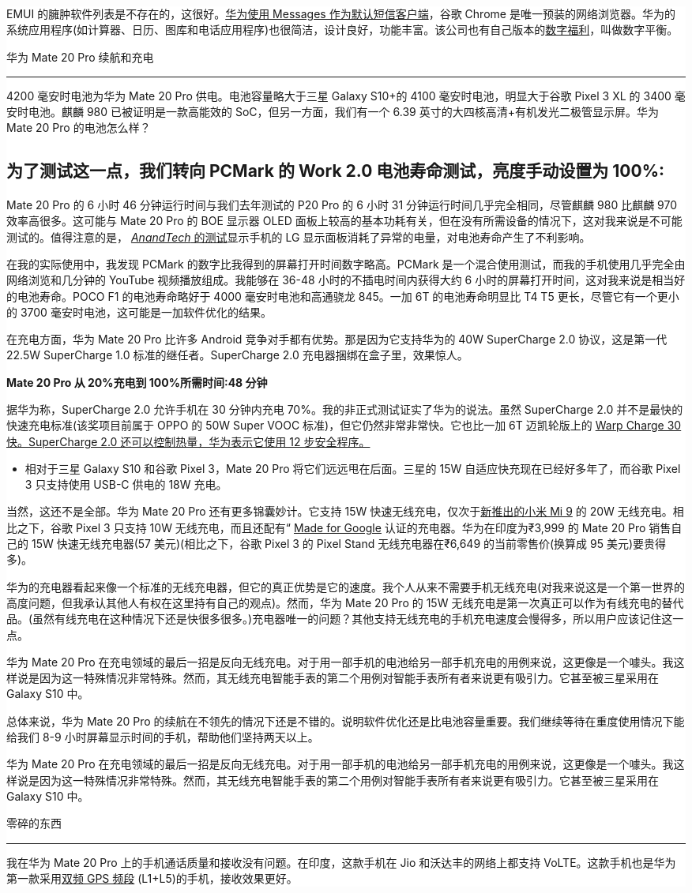 EMUI 的臃肿软件列表是不存在的，这很好。[华为使用 Messages 作为默认短信客户端](https://www.xda-developers.com/huawei-android-messages-rcs-messaging/)，谷歌 Chrome 是唯一预装的网络浏览器。华为的系统应用程序(如计算器、日历、图库和电话应用程序)也很简洁，设计良好，功能丰富。该公司也有自己版本的[数字福利](https://www.xda-developers.com/digital-wellbeing-google-pixel-xl-google-pixel-2-xl/)，叫做数字平衡。

华为 Mate 20 Pro 续航和充电

* * *

4200 毫安时电池为华为 Mate 20 Pro 供电。电池容量略大于三星 Galaxy S10+的 4100 毫安时电池，明显大于谷歌 Pixel 3 XL 的 3400 毫安时电池。麒麟 980 已被证明是一款高能效的 SoC，但另一方面，我们有一个 6.39 英寸的大四核高清+有机发光二极管显示屏。华为 Mate 20 Pro 的电池怎么样？

## 为了测试这一点，我们转向 PCMark 的 Work 2.0 电池寿命测试，亮度手动设置为 100%:

Mate 20 Pro 的 6 小时 46 分钟运行时间与我们去年测试的 P20 Pro 的 6 小时 31 分钟运行时间几乎完全相同，尽管麒麟 980 比麒麟 970 效率高很多。这可能与 Mate 20 Pro 的 BOE 显示器 OLED 面板上较高的基本功耗有关，但在没有所需设备的情况下，这对我来说是不可能测试的。值得注意的是， [*AnandTech* 的测试](https://www.anandtech.com/show/13503/the-mate-20-mate-20-pro-review/8)显示手机的 LG 显示面板消耗了异常的电量，对电池寿命产生了不利影响。

在我的实际使用中，我发现 PCMark 的数字比我得到的屏幕打开时间数字略高。PCMark 是一个混合使用测试，而我的手机使用几乎完全由网络浏览和几分钟的 YouTube 视频播放组成。我能够在 36-48 小时的不插电时间内获得大约 6 小时的屏幕打开时间，这对我来说是相当好的电池寿命。POCO F1 的电池寿命略好于 4000 毫安时电池和高通骁龙 845。一加 6T 的电池寿命明显比 T4 T5 更长，尽管它有一个更小的 3700 毫安时电池，这可能是一加软件优化的结果。

在充电方面，华为 Mate 20 Pro 比许多 Android 竞争对手都有优势。那是因为它支持华为的 40W SuperCharge 2.0 协议，这是第一代 22.5W SuperCharge 1.0 标准的继任者。SuperCharge 2.0 充电器捆绑在盒子里，效果惊人。

**Mate 20 Pro 从 20%充电到 100%所需时间:48 分钟**

据华为称，SuperCharge 2.0 允许手机在 30 分钟内充电 70%。我的非正式测试证实了华为的说法。虽然 SuperCharge 2.0 并不是最快的快速充电标准(该奖项目前属于 OPPO 的 50W Super VOOC 标准)，但它仍然非常非常快。它也比一加 6T 迈凯轮版上的 [Warp Charge 30 快。SuperCharge 2.0 还可以控制热量，华为表示它使用 12 步安全程序。](https://www.xda-developers.com/oneplus-6t-mclaren-edition-warp-charge-30-speed-thermal-performance-test/)

*   相对于三星 Galaxy S10 和谷歌 Pixel 3，Mate 20 Pro 将它们远远甩在后面。三星的 15W 自适应快充现在已经好多年了，而谷歌 Pixel 3 只支持使用 USB-C 供电的 18W 充电。

当然，这还不是全部。华为 Mate 20 Pro 还有更多锦囊妙计。它支持 15W 快速无线充电，仅次于[新推出的小米 Mi 9](https://www.xda-developers.com/xiaomi-mi-9-specifications-launch/) 的 20W 无线充电。相比之下，谷歌 Pixel 3 只支持 10W 无线充电，而且还配有“ [Made for Google](https://www.xda-developers.com/increase-google-pixel-3-wireless-charging-speed/) 认证的充电器。华为在印度为₹3,999 的 Mate 20 Pro 销售自己的 15W 快速无线充电器(57 美元)(相比之下，谷歌 Pixel 3 的 Pixel Stand 无线充电器在₹6,649 的当前零售价(换算成 95 美元)要贵得多)。

华为的充电器看起来像一个标准的无线充电器，但它的真正优势是它的速度。我个人从来不需要手机无线充电(对我来说这是一个第一世界的高度问题，但我承认其他人有权在这里持有自己的观点)。然而，华为 Mate 20 Pro 的 15W 无线充电是第一次真正可以作为有线充电的替代品。(虽然有线充电在这种情况下还是快很多很多。)充电器唯一的问题？其他支持无线充电的手机充电速度会慢得多，所以用户应该记住这一点。

华为 Mate 20 Pro 在充电领域的最后一招是反向无线充电。对于用一部手机的电池给另一部手机充电的用例来说，这更像是一个噱头。我这样说是因为这一特殊情况非常特殊。然而，其无线充电智能手表的第二个用例对智能手表所有者来说更有吸引力。它甚至被三星采用在 Galaxy S10 中。

总体来说，华为 Mate 20 Pro 的续航在不领先的情况下还是不错的。说明软件优化还是比电池容量重要。我们继续等待在重度使用情况下能给我们 8-9 小时屏幕显示时间的手机，帮助他们坚持两天以上。

华为 Mate 20 Pro 在充电领域的最后一招是反向无线充电。对于用一部手机的电池给另一部手机充电的用例来说，这更像是一个噱头。我这样说是因为这一特殊情况非常特殊。然而，其无线充电智能手表的第二个用例对智能手表所有者来说更有吸引力。它甚至被三星采用在 Galaxy S10 中。

零碎的东西

* * *

我在华为 Mate 20 Pro 上的手机通话质量和接收没有问题。在印度，这款手机在 Jio 和沃达丰的网络上都支持 VoLTE。这款手机也是华为第一款采用[双频 GPS 频段](https://www.xda-developers.com/dual-frequency-gnss-important-location-feature-your-phone-probably-missing/) (L1+L5)的手机，接收效果更好。
